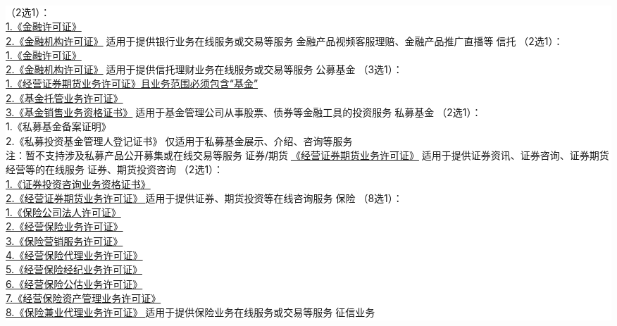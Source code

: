 <td>（2选1）：<a href="https://developers.weixin.qq.com/miniprogram/product/material/jinrong/yinhang.html">
<br>1.《金融许可证》
<br>2.《金融机构许可证》</a></td>
<td>适用于提供银行业务在线服务或交易等服务</td>
<td rowspan="11">金融产品视频客服理赔、金融产品推广直播等</td>
</tr>
<tr>
<td>信托</td>
<td>（2选1）：<a href="https://developers.weixin.qq.com/miniprogram/product/material/jinrong/xintuo.html">
<br>1.《金融许可证》
<br>2.《金融机构许可证》</a></td>
<td>适用于提供信托理财业务在线服务或交易等服务</td>
</tr>
<tr>
<td>公募基金</td>
<td>（3选1）：<a href="https://developers.weixin.qq.com/miniprogram/product/material/jinrong/jijin.html">
<br>1.《经营证券期货业务许可证》且业务范围必须包含“基金”
<br>2.《基金托管业务许可证》
<br>3.《基金销售业务资格证书》</a></td>
<td>适用于基金管理公司从事股票、债券等金融工具的投资服务</td>
</tr>
<tr>
<td>私募基金</td>
<td>（2选1）：
<br>1.《私募基金备案证明》
<br>2.《私募投资基金管理人登记证书》</td>
<td>仅适用于私募基金展示、介绍、咨询等服务
<br>注：暂不支持涉及私募产品公开募集或在线交易等服务</td>
</tr>
<tr>
<td>证券/期货</td>
<td><a href="https://developers.weixin.qq.com/miniprogram/product/material/jinrong/zhengquanqihuo.html">《经营证券期货业务许可证》</a></td>
<td>适用于提供证券资讯、证券咨询、证券期货经营等的在线服务</td>
</tr>
<tr>
<td>证券、期货投资咨询</td>
<td>（2选1）：<a href="https://developers.weixin.qq.com/miniprogram/product/material/jinrong/zhengquanqihuotouzizixun.html">
<br>1.《证券投资咨询业务资格证书》
<br>2.《经营证券期货业务许可证》
</a></td>
<td>适用于提供证券、期货投资等在线咨询服务</td>
</tr>
<tr>
<td>保险</td>
<td>（8选1）：<a href="https://developers.weixin.qq.com/miniprogram/product/material/jinrong/baoxian.html">
<br>1.《保险公司法人许可证》
<br>2.《经营保险业务许可证》
<br>3.《保险营销服务许可证》
<br>4.《经营保险代理业务许可证》
<br>5.《经营保险经纪业务许可证》
<br>6.《经营保险公估业务许可证》
<br>7.《经营保险资产管理业务许可证》
<br>8.《保险兼业代理业务许可证》
</a></td>
<td>适用于提供保险业务在线服务或交易等服务</td>
</tr>
<tr>
<td>征信业务</td>